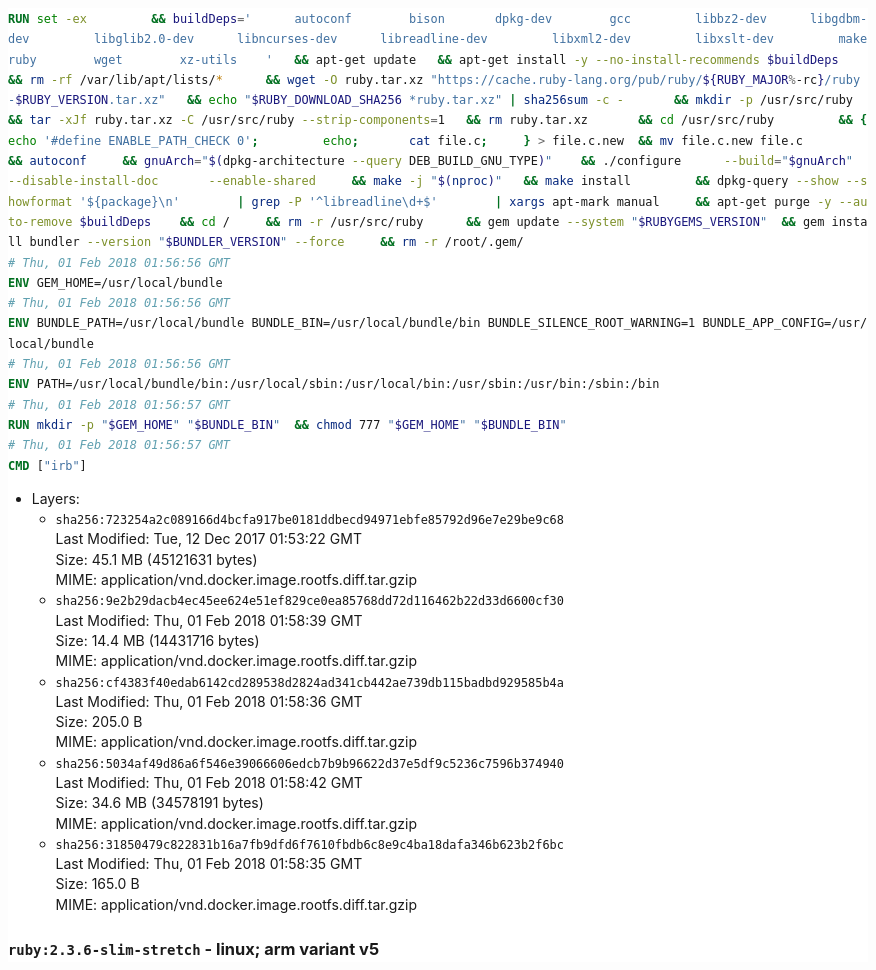 ```dockerfile
RUN set -ex 		&& buildDeps=' 		autoconf 		bison 		dpkg-dev 		gcc 		libbz2-dev 		libgdbm-dev 		libglib2.0-dev 		libncurses-dev 		libreadline-dev 		libxml2-dev 		libxslt-dev 		make 		ruby 		wget 		xz-utils 	' 	&& apt-get update 	&& apt-get install -y --no-install-recommends $buildDeps 	&& rm -rf /var/lib/apt/lists/* 		&& wget -O ruby.tar.xz "https://cache.ruby-lang.org/pub/ruby/${RUBY_MAJOR%-rc}/ruby-$RUBY_VERSION.tar.xz" 	&& echo "$RUBY_DOWNLOAD_SHA256 *ruby.tar.xz" | sha256sum -c - 		&& mkdir -p /usr/src/ruby 	&& tar -xJf ruby.tar.xz -C /usr/src/ruby --strip-components=1 	&& rm ruby.tar.xz 		&& cd /usr/src/ruby 		&& { 		echo '#define ENABLE_PATH_CHECK 0'; 		echo; 		cat file.c; 	} > file.c.new 	&& mv file.c.new file.c 		&& autoconf 	&& gnuArch="$(dpkg-architecture --query DEB_BUILD_GNU_TYPE)" 	&& ./configure 		--build="$gnuArch" 		--disable-install-doc 		--enable-shared 	&& make -j "$(nproc)" 	&& make install 		&& dpkg-query --show --showformat '${package}\n' 		| grep -P '^libreadline\d+$' 		| xargs apt-mark manual 	&& apt-get purge -y --auto-remove $buildDeps 	&& cd / 	&& rm -r /usr/src/ruby 		&& gem update --system "$RUBYGEMS_VERSION" 	&& gem install bundler --version "$BUNDLER_VERSION" --force 	&& rm -r /root/.gem/
# Thu, 01 Feb 2018 01:56:56 GMT
ENV GEM_HOME=/usr/local/bundle
# Thu, 01 Feb 2018 01:56:56 GMT
ENV BUNDLE_PATH=/usr/local/bundle BUNDLE_BIN=/usr/local/bundle/bin BUNDLE_SILENCE_ROOT_WARNING=1 BUNDLE_APP_CONFIG=/usr/local/bundle
# Thu, 01 Feb 2018 01:56:56 GMT
ENV PATH=/usr/local/bundle/bin:/usr/local/sbin:/usr/local/bin:/usr/sbin:/usr/bin:/sbin:/bin
# Thu, 01 Feb 2018 01:56:57 GMT
RUN mkdir -p "$GEM_HOME" "$BUNDLE_BIN" 	&& chmod 777 "$GEM_HOME" "$BUNDLE_BIN"
# Thu, 01 Feb 2018 01:56:57 GMT
CMD ["irb"]
```

-	Layers:
	-	`sha256:723254a2c089166d4bcfa917be0181ddbecd94971ebfe85792d96e7e29be9c68`  
		Last Modified: Tue, 12 Dec 2017 01:53:22 GMT  
		Size: 45.1 MB (45121631 bytes)  
		MIME: application/vnd.docker.image.rootfs.diff.tar.gzip
	-	`sha256:9e2b29dacb4ec45ee624e51ef829ce0ea85768dd72d116462b22d33d6600cf30`  
		Last Modified: Thu, 01 Feb 2018 01:58:39 GMT  
		Size: 14.4 MB (14431716 bytes)  
		MIME: application/vnd.docker.image.rootfs.diff.tar.gzip
	-	`sha256:cf4383f40edab6142cd289538d2824ad341cb442ae739db115badbd929585b4a`  
		Last Modified: Thu, 01 Feb 2018 01:58:36 GMT  
		Size: 205.0 B  
		MIME: application/vnd.docker.image.rootfs.diff.tar.gzip
	-	`sha256:5034af49d86a6f546e39066606edcb7b9b96622d37e5df9c5236c7596b374940`  
		Last Modified: Thu, 01 Feb 2018 01:58:42 GMT  
		Size: 34.6 MB (34578191 bytes)  
		MIME: application/vnd.docker.image.rootfs.diff.tar.gzip
	-	`sha256:31850479c822831b16a7fb9dfd6f7610fbdb6c8e9c4ba18dafa346b623b2f6bc`  
		Last Modified: Thu, 01 Feb 2018 01:58:35 GMT  
		Size: 165.0 B  
		MIME: application/vnd.docker.image.rootfs.diff.tar.gzip

### `ruby:2.3.6-slim-stretch` - linux; arm variant v5
